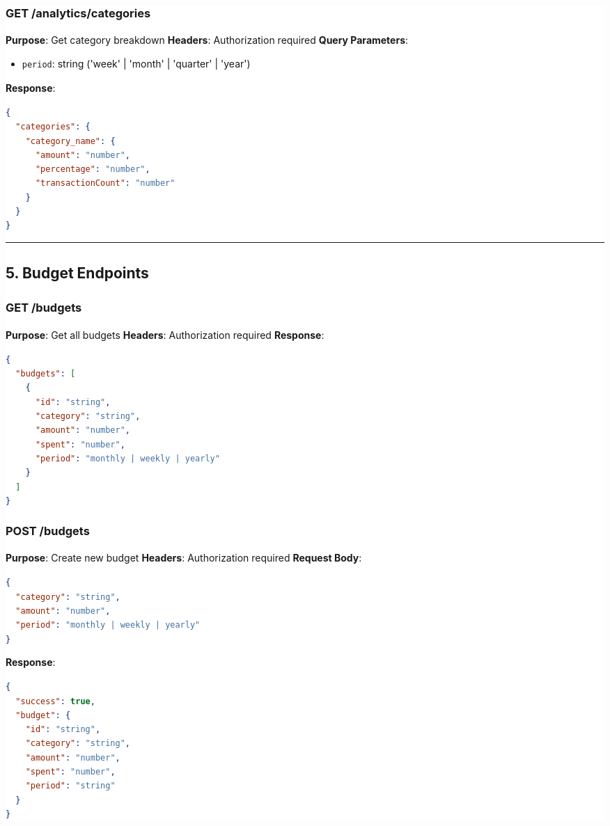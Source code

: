 ### GET /analytics/categories
**Purpose**: Get category breakdown
**Headers**: Authorization required
**Query Parameters**:
- `period`: string ('week' | 'month' | 'quarter' | 'year')

**Response**:
```json
{
  "categories": {
    "category_name": {
      "amount": "number",
      "percentage": "number",
      "transactionCount": "number"
    }
  }
}
```

---

## 5. Budget Endpoints

### GET /budgets
**Purpose**: Get all budgets
**Headers**: Authorization required
**Response**:
```json
{
  "budgets": [
    {
      "id": "string",
      "category": "string",
      "amount": "number",
      "spent": "number",
      "period": "monthly | weekly | yearly"
    }
  ]
}
```

### POST /budgets
**Purpose**: Create new budget
**Headers**: Authorization required
**Request Body**:
```json
{
  "category": "string",
  "amount": "number",
  "period": "monthly | weekly | yearly"
}
```
**Response**:
```json
{
  "success": true,
  "budget": {
    "id": "string",
    "category": "string",
    "amount": "number",
    "spent": "number",
    "period": "string"
  }
}
```